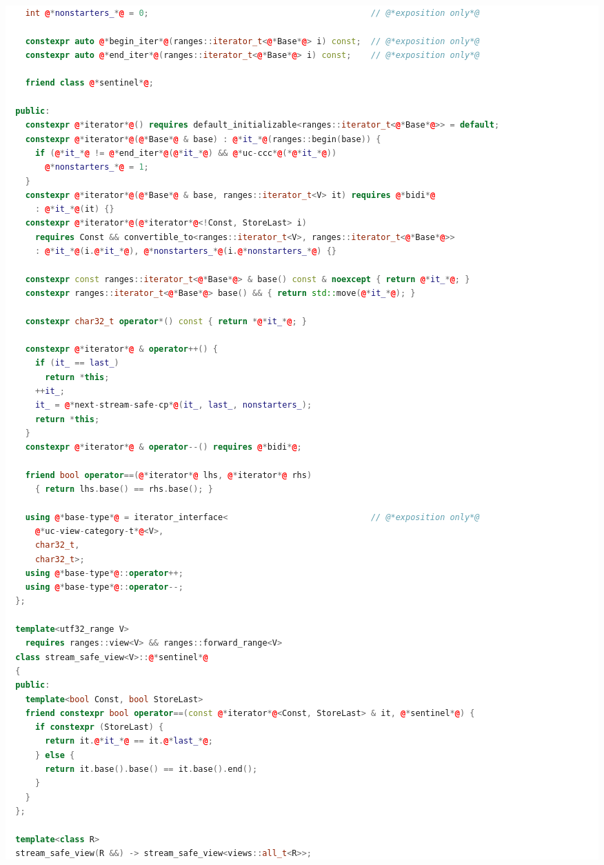 ```c++
    int @*nonstarters_*@ = 0;                                             // @*exposition only*@

    constexpr auto @*begin_iter*@(ranges::iterator_t<@*Base*@> i) const;  // @*exposition only*@
    constexpr auto @*end_iter*@(ranges::iterator_t<@*Base*@> i) const;    // @*exposition only*@

    friend class @*sentinel*@;

  public:
    constexpr @*iterator*@() requires default_initializable<ranges::iterator_t<@*Base*@>> = default;
    constexpr @*iterator*@(@*Base*@ & base) : @*it_*@(ranges::begin(base)) {
      if (@*it_*@ != @*end_iter*@(@*it_*@) && @*uc-ccc*@(*@*it_*@))
        @*nonstarters_*@ = 1;
    }
    constexpr @*iterator*@(@*Base*@ & base, ranges::iterator_t<V> it) requires @*bidi*@
      : @*it_*@(it) {}
    constexpr @*iterator*@(@*iterator*@<!Const, StoreLast> i)
      requires Const && convertible_to<ranges::iterator_t<V>, ranges::iterator_t<@*Base*@>>
      : @*it_*@(i.@*it_*@), @*nonstarters_*@(i.@*nonstarters_*@) {}

    constexpr const ranges::iterator_t<@*Base*@> & base() const & noexcept { return @*it_*@; }
    constexpr ranges::iterator_t<@*Base*@> base() && { return std::move(@*it_*@); }

    constexpr char32_t operator*() const { return *@*it_*@; }

    constexpr @*iterator*@ & operator++() {
      if (it_ == last_)
        return *this;
      ++it_;
      it_ = @*next-stream-safe-cp*@(it_, last_, nonstarters_);
      return *this;
    }
    constexpr @*iterator*@ & operator--() requires @*bidi*@;

    friend bool operator==(@*iterator*@ lhs, @*iterator*@ rhs)
      { return lhs.base() == rhs.base(); }

    using @*base-type*@ = iterator_interface<                             // @*exposition only*@
      @*uc-view-category-t*@<V>,
      char32_t,
      char32_t>;
    using @*base-type*@::operator++;
    using @*base-type*@::operator--;
  };

  template<utf32_range V>
    requires ranges::view<V> && ranges::forward_range<V>
  class stream_safe_view<V>::@*sentinel*@
  {
  public:
    template<bool Const, bool StoreLast>
    friend constexpr bool operator==(const @*iterator*@<Const, StoreLast> & it, @*sentinel*@) {
      if constexpr (StoreLast) {
        return it.@*it_*@ == it.@*last_*@;
      } else {
        return it.base().base() == it.base().end();
      }
    }
  };

  template<class R>
  stream_safe_view(R &&) -> stream_safe_view<views::all_t<R>>;

```